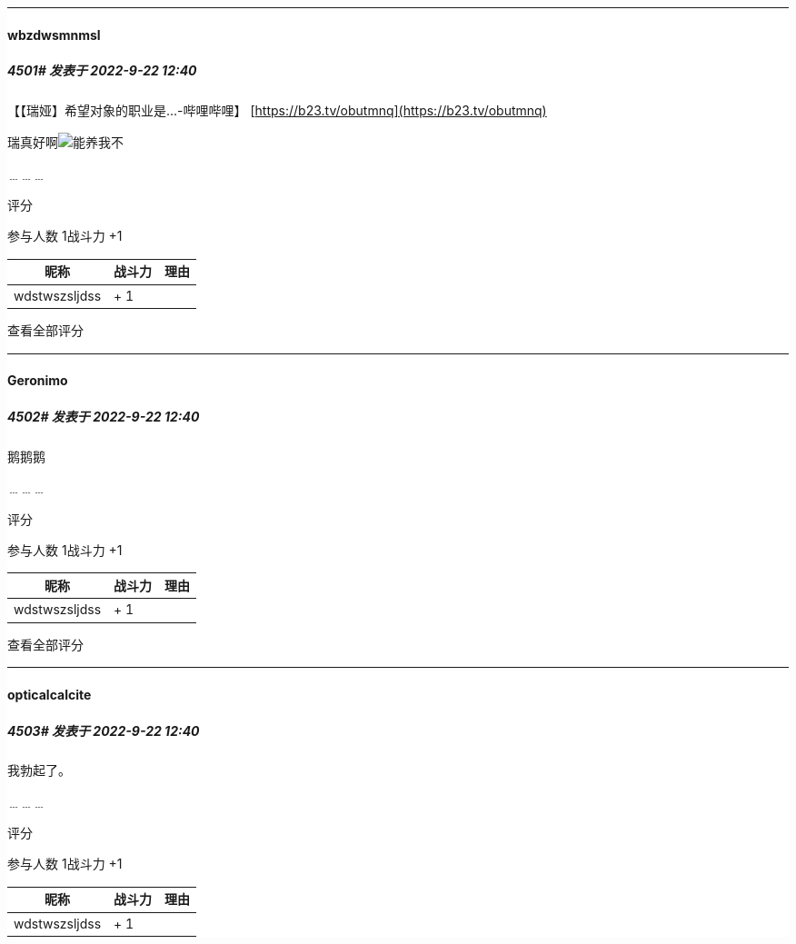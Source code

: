 

*****

####  wbzdwsmnmsl  
##### 4501#       发表于 2022-9-22 12:40

【【瑞娅】希望对象的职业是...-哔哩哔哩】 [https://b23.tv/obutmnq](https://b23.tv/obutmnq)

瑞真好啊<img src="https://static.saraba1st.com/image/smiley/face2017/075.png" referrerpolicy="no-referrer">能养我不

﹍﹍﹍

评分

 参与人数 1战斗力 +1

|昵称|战斗力|理由|
|----|---|---|
| wdstwszsljdss| + 1||

查看全部评分

*****

####  Geronimo  
##### 4502#       发表于 2022-9-22 12:40

鹅鹅鹅

﹍﹍﹍

评分

 参与人数 1战斗力 +1

|昵称|战斗力|理由|
|----|---|---|
| wdstwszsljdss| + 1||

查看全部评分

*****

####  opticalcalcite  
##### 4503#       发表于 2022-9-22 12:40

我勃起了。

﹍﹍﹍

评分

 参与人数 1战斗力 +1

|昵称|战斗力|理由|
|----|---|---|
| wdstwszsljdss| + 1||
